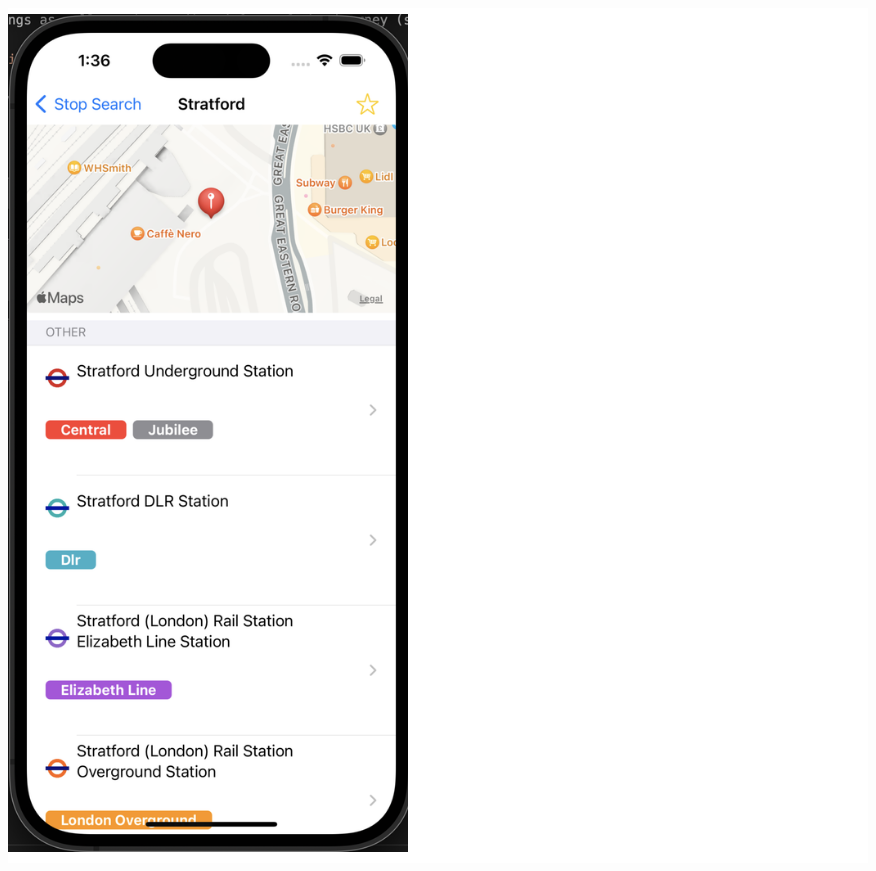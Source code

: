 <img src="GitLab/stop-search-individual-other.png" alt="Stop Search Other" width="400" height="850">
